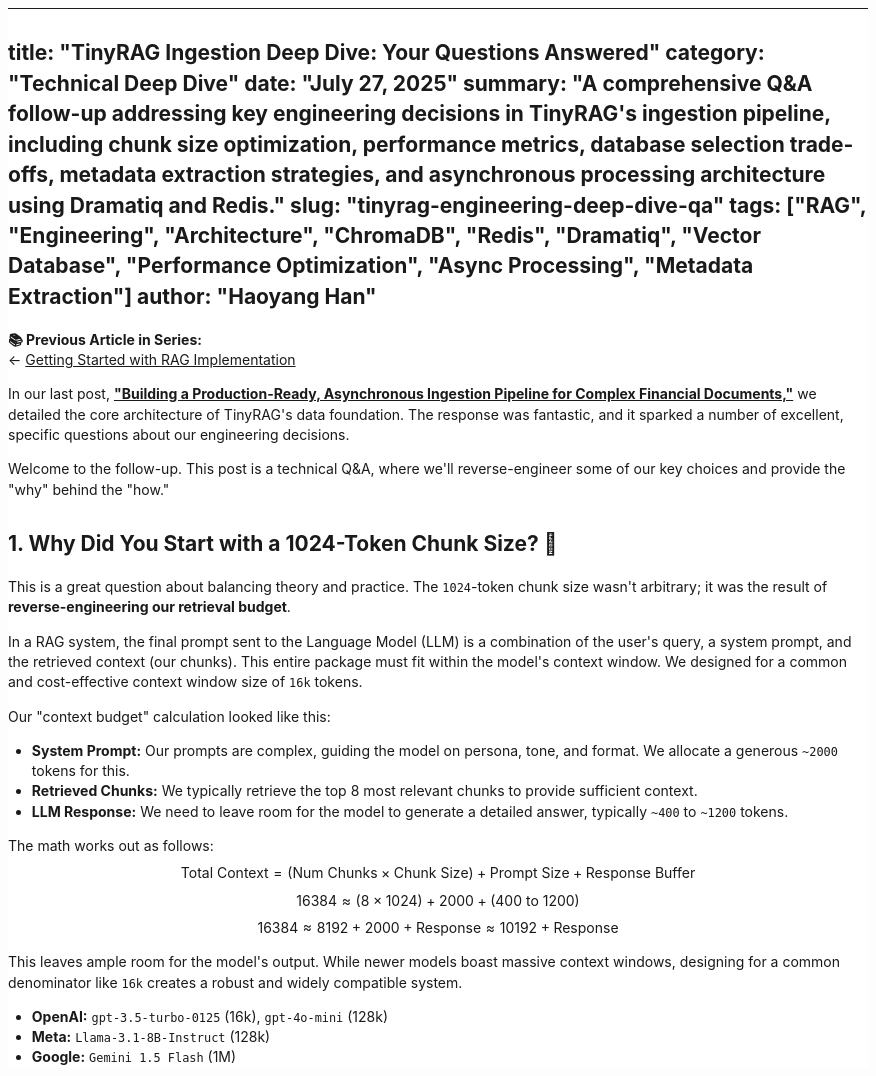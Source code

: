 -----
title: "TinyRAG Ingestion Deep Dive: Your Questions Answered"
category: "Technical Deep Dive"
date: "July 27, 2025"
summary: "A comprehensive Q&A follow-up addressing key engineering decisions in TinyRAG's ingestion pipeline, including chunk size optimization, performance metrics, database selection trade-offs, metadata extraction strategies, and asynchronous processing architecture using Dramatiq and Redis."
slug: "tinyrag-engineering-deep-dive-qa"
tags: ["RAG", "Engineering", "Architecture", "ChromaDB", "Redis", "Dramatiq", "Vector Database", "Performance Optimization", "Async Processing", "Metadata Extraction"]
author: "Haoyang Han"
-----

**📚 Previous Article in Series:**  
← [Getting Started with RAG Implementation](/post/getting-started-with-rag)

In our last post, [**"Building a Production-Ready, Asynchronous Ingestion Pipeline for Complex Financial Documents,"**](https://www.google.com/search?q=https://tinybird.co/blog/rag-ingestion-pipeline-for-financial-documents) we detailed the core architecture of TinyRAG's data foundation. The response was fantastic, and it sparked a number of excellent, specific questions about our engineering decisions.

Welcome to the follow-up. This post is a technical Q\&A, where we'll reverse-engineer some of our key choices and provide the "why" behind the "how."

## 1\. Why Did You Start with a 1024-Token Chunk Size? 🤔

This is a great question about balancing theory and practice. The `1024`-token chunk size wasn't arbitrary; it was the result of **reverse-engineering our retrieval budget**.

In a RAG system, the final prompt sent to the Language Model (LLM) is a combination of the user's query, a system prompt, and the retrieved context (our chunks). This entire package must fit within the model's context window. We designed for a common and cost-effective context window size of `16k` tokens.

Our "context budget" calculation looked like this:

  * **System Prompt:** Our prompts are complex, guiding the model on persona, tone, and format. We allocate a generous `~2000` tokens for this.
  * **Retrieved Chunks:** We typically retrieve the top 8 most relevant chunks to provide sufficient context.
  * **LLM Response:** We need to leave room for the model to generate a detailed answer, typically `~400` to `~1200` tokens.

The math works out as follows:
$$\text{Total Context} = (\text{Num Chunks} \times \text{Chunk Size}) + \text{Prompt Size} + \text{Response Buffer}$$
$$16384 \approx (8 \times 1024) + 2000 + (400 \text{ to } 1200)$$
$$16384 \approx 8192 + 2000 + \text{Response} \approx 10192 + \text{Response}$$

This leaves ample room for the model's output. While newer models boast massive context windows, designing for a common denominator like `16k` creates a robust and widely compatible system.

  * **OpenAI:** `gpt-3.5-turbo-0125` (16k), `gpt-4o-mini` (128k)
  * **Meta:** `Llama-3.1-8B-Instruct` (128k)
  * **Google:** `Gemini 1.5 Flash` (1M)
